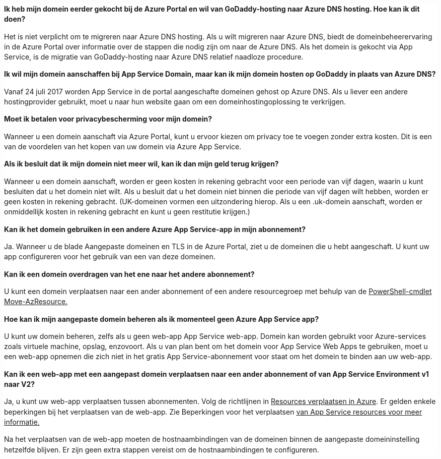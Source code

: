 **Ik heb mijn domein eerder gekocht bij de Azure Portal en wil van GoDaddy-hosting naar Azure DNS hosting. Hoe kan ik dit doen?**

Het is niet verplicht om te migreren naar Azure DNS hosting. Als u wilt migreren naar Azure DNS, biedt de domeinbeheerervaring in de Azure Portal over informatie over de stappen die nodig zijn om naar de Azure DNS. Als het domein is gekocht via App Service, is de migratie van GoDaddy-hosting naar Azure DNS relatief naadloze procedure.

**Ik wil mijn domein aanschaffen bij App Service Domain, maar kan ik mijn domein hosten op GoDaddy in plaats van Azure DNS?**

Vanaf 24 juli 2017 worden App Service in de portal aangeschafte domeinen gehost op Azure DNS. Als u liever een andere hostingprovider gebruikt, moet u naar hun website gaan om een domeinhostingoplossing te verkrijgen.

**Moet ik betalen voor privacybescherming voor mijn domein?**

Wanneer u een domein aanschaft via Azure Portal, kunt u ervoor kiezen om privacy toe te voegen zonder extra kosten. Dit is een van de voordelen van het kopen van uw domein via Azure App Service.

**Als ik besluit dat ik mijn domein niet meer wil, kan ik dan mijn geld terug krijgen?**

Wanneer u een domein aanschaft, worden er geen kosten in rekening gebracht voor een periode van vijf dagen, waarin u kunt besluiten dat u het domein niet wilt. Als u besluit dat u het domein niet binnen die periode van vijf dagen wilt hebben, worden er geen kosten in rekening gebracht. (UK-domeinen vormen een uitzondering hierop. Als u een .uk-domein aanschaft, worden er onmiddellijk kosten in rekening gebracht en kunt u geen restitutie krijgen.)

**Kan ik het domein gebruiken in een andere Azure App Service-app in mijn abonnement?**

Ja. Wanneer u de blade Aangepaste domeinen en TLS in de Azure Portal, ziet u de domeinen die u hebt aangeschaft. U kunt uw app configureren voor het gebruik van een van deze domeinen.

**Kan ik een domein overdragen van het ene naar het andere abonnement?**

U kunt een domein verplaatsen naar een ander abonnement of een andere resourcegroep met behulp van de [PowerShell-cmdlet Move-AzResource.](/powershell/module/az.Resources/Move-azResource)

**Hoe kan ik mijn aangepaste domein beheren als ik momenteel geen Azure App Service app?**

U kunt uw domein beheren, zelfs als u geen web-app App Service web-app. Domein kan worden gebruikt voor Azure-services zoals virtuele machine, opslag, enzovoort. Als u van plan bent om het domein voor App Service Web Apps te gebruiken, moet u een web-app opnemen die zich niet in het gratis App Service-abonnement voor staat om het domein te binden aan uw web-app.

**Kan ik een web-app met een aangepast domein verplaatsen naar een ander abonnement of van App Service Environment v1 naar V2?**

Ja, u kunt uw web-app verplaatsen tussen abonnementen. Volg de richtlijnen in [Resources verplaatsen in Azure](../azure-resource-manager/management/move-resource-group-and-subscription.md). Er gelden enkele beperkingen bij het verplaatsen van de web-app. Zie Beperkingen voor het verplaatsen [van App Service resources voor meer informatie.](../azure-resource-manager/management/move-limitations/app-service-move-limitations.md)

Na het verplaatsen van de web-app moeten de hostnaambindingen van de domeinen binnen de aangepaste domeininstelling hetzelfde blijven. Er zijn geen extra stappen vereist om de hostnaambindingen te configureren.
